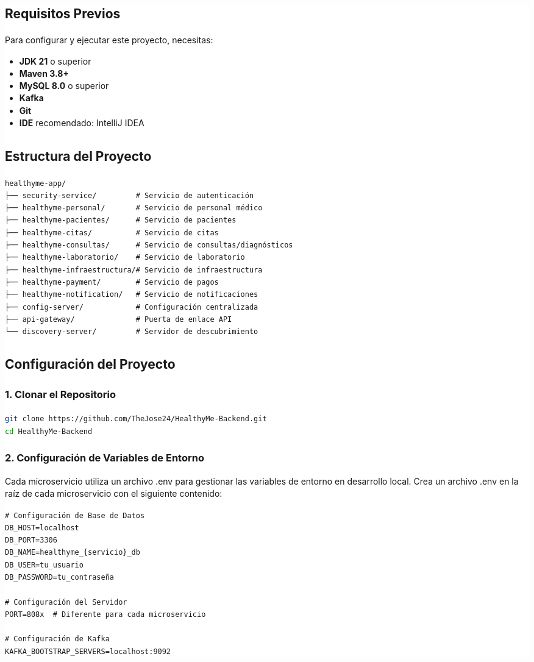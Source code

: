 ## Requisitos Previos
Para configurar y ejecutar este proyecto, necesitas:

- **JDK 21** o superior
- **Maven 3.8+**
- **MySQL 8.0** o superior
- **Kafka**
- **Git**
- **IDE** recomendado: IntelliJ IDEA

## Estructura del Proyecto

```
healthyme-app/
├── security-service/         # Servicio de autenticación
├── healthyme-personal/       # Servicio de personal médico
├── healthyme-pacientes/      # Servicio de pacientes
├── healthyme-citas/          # Servicio de citas
├── healthyme-consultas/      # Servicio de consultas/diagnósticos
├── healthyme-laboratorio/    # Servicio de laboratorio
├── healthyme-infraestructura/# Servicio de infraestructura
├── healthyme-payment/        # Servicio de pagos
├── healthyme-notification/   # Servicio de notificaciones
├── config-server/            # Configuración centralizada
├── api-gateway/              # Puerta de enlace API
└── discovery-server/         # Servidor de descubrimiento
```

## Configuración del Proyecto

### 1. Clonar el Repositorio
```bash
git clone https://github.com/TheJose24/HealthyMe-Backend.git
cd HealthyMe-Backend
```

### 2. Configuración de Variables de Entorno
Cada microservicio utiliza un archivo .env para gestionar las variables de entorno en desarrollo local. Crea un archivo .env en la raíz de cada microservicio con el siguiente contenido:

```properties
# Configuración de Base de Datos
DB_HOST=localhost
DB_PORT=3306
DB_NAME=healthyme_{servicio}_db
DB_USER=tu_usuario
DB_PASSWORD=tu_contraseña

# Configuración del Servidor
PORT=808x  # Diferente para cada microservicio

# Configuración de Kafka
KAFKA_BOOTSTRAP_SERVERS=localhost:9092
```
